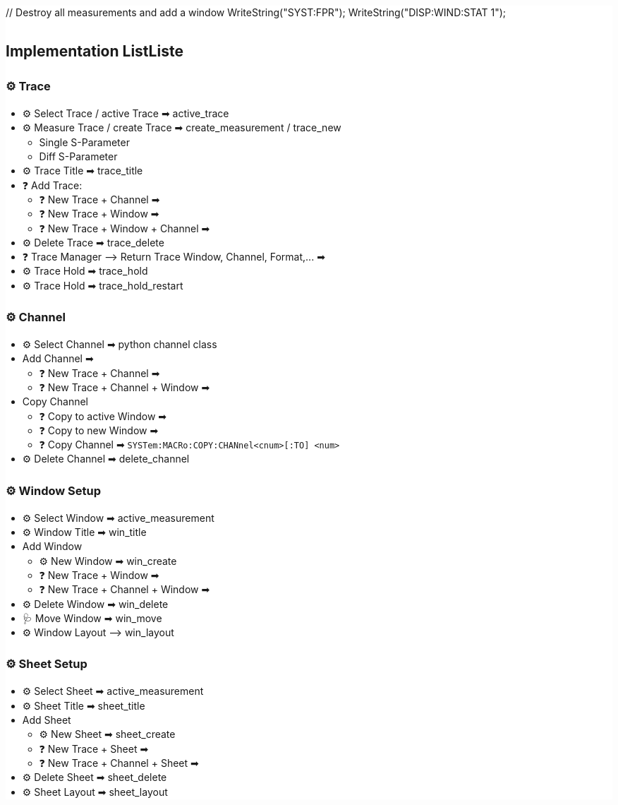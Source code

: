 // Destroy all measurements and add a window
WriteString("SYST:FPR");
WriteString("DISP:WIND:STAT 1");

## Implementation ListListe

### ⚙ Trace

- ⚙ Select Trace / active Trace ➡ active_trace
- ⚙ Measure Trace / create Trace ➡ create_measurement / trace_new
  - Single S-Parameter
  - Diff S-Parameter
- ⚙ Trace Title ➡ trace_title
- ❓ Add Trace:
  - ❓ New Trace + Channel ➡
  - ❓ New Trace + Window ➡
  - ❓ New Trace + Window + Channel ➡
- ⚙ Delete Trace ➡ trace_delete
- ❓ Trace Manager --> Return Trace Window, Channel, Format,... ➡
- ⚙ Trace Hold ➡ trace_hold
- ⚙ Trace Hold ➡ trace_hold_restart

### ⚙ Channel

- ⚙ Select Channel ➡ python channel class
- Add Channel ➡
  - ❓ New Trace + Channel ➡
  - ❓ New Trace + Channel + Window ➡
- Copy Channel
  - ❓ Copy to active Window ➡
  - ❓ Copy to new Window ➡
  - ❓ Copy Channel ➡ ```SYSTem:MACRo:COPY:CHANnel<cnum>[:TO] <num>```
- ⚙ Delete Channel ➡ delete_channel

### ⚙ Window Setup

- ⚙ Select Window ➡ active_measurement
- ⚙ Window Title ➡ win_title
- Add Window
  - ⚙ New Window ➡ win_create
  - ❓ New Trace + Window ➡
  - ❓ New Trace + Channel + Window ➡
- ⚙ Delete Window ➡ win_delete
- 🩺 Move Window ➡ win_move
- ⚙ Window Layout --> win_layout

### ⚙ Sheet Setup

- ⚙ Select Sheet ➡ active_measurement
- ⚙ Sheet Title ➡ sheet_title
- Add Sheet
  - ⚙ New Sheet ➡ sheet_create
  - ❓ New Trace + Sheet ➡
  - ❓ New Trace + Channel + Sheet ➡
- ⚙ Delete Sheet ➡ sheet_delete
- ⚙ Sheet Layout ➡ sheet_layout
